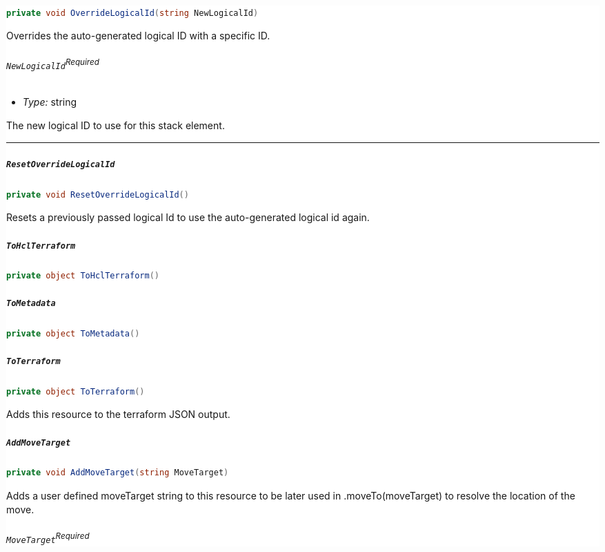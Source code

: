 ```csharp
private void OverrideLogicalId(string NewLogicalId)
```

Overrides the auto-generated logical ID with a specific ID.

###### `NewLogicalId`<sup>Required</sup> <a name="NewLogicalId" id="@cdktf/provider-postgresql.role.Role.overrideLogicalId.parameter.newLogicalId"></a>

- *Type:* string

The new logical ID to use for this stack element.

---

##### `ResetOverrideLogicalId` <a name="ResetOverrideLogicalId" id="@cdktf/provider-postgresql.role.Role.resetOverrideLogicalId"></a>

```csharp
private void ResetOverrideLogicalId()
```

Resets a previously passed logical Id to use the auto-generated logical id again.

##### `ToHclTerraform` <a name="ToHclTerraform" id="@cdktf/provider-postgresql.role.Role.toHclTerraform"></a>

```csharp
private object ToHclTerraform()
```

##### `ToMetadata` <a name="ToMetadata" id="@cdktf/provider-postgresql.role.Role.toMetadata"></a>

```csharp
private object ToMetadata()
```

##### `ToTerraform` <a name="ToTerraform" id="@cdktf/provider-postgresql.role.Role.toTerraform"></a>

```csharp
private object ToTerraform()
```

Adds this resource to the terraform JSON output.

##### `AddMoveTarget` <a name="AddMoveTarget" id="@cdktf/provider-postgresql.role.Role.addMoveTarget"></a>

```csharp
private void AddMoveTarget(string MoveTarget)
```

Adds a user defined moveTarget string to this resource to be later used in .moveTo(moveTarget) to resolve the location of the move.

###### `MoveTarget`<sup>Required</sup> <a name="MoveTarget" id="@cdktf/provider-postgresql.role.Role.addMoveTarget.parameter.moveTarget"></a>
